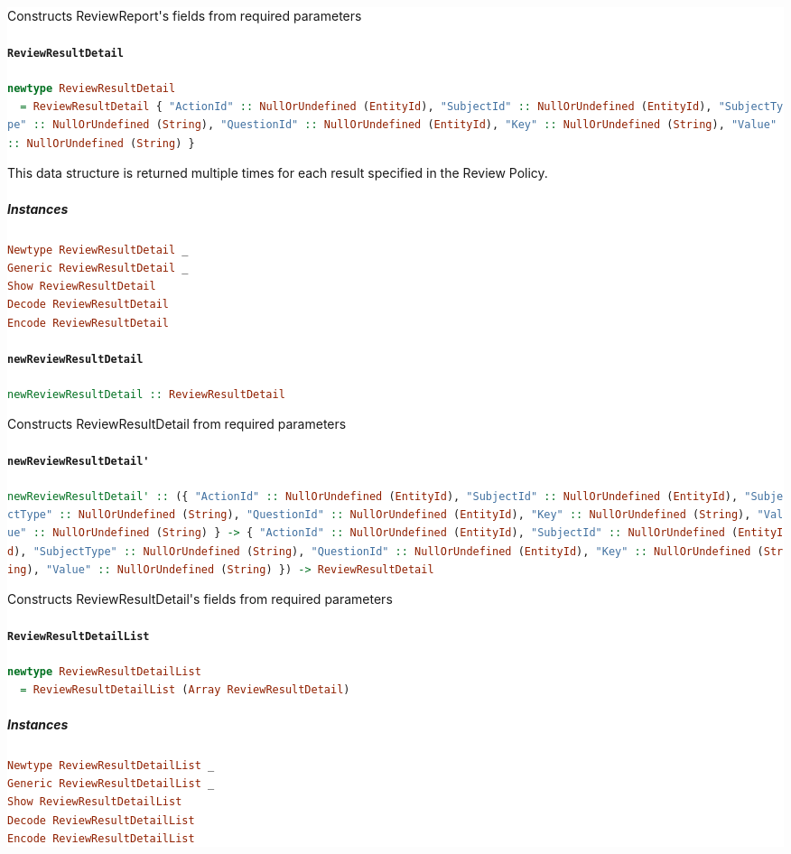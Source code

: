 Constructs ReviewReport's fields from required parameters

#### `ReviewResultDetail`

``` purescript
newtype ReviewResultDetail
  = ReviewResultDetail { "ActionId" :: NullOrUndefined (EntityId), "SubjectId" :: NullOrUndefined (EntityId), "SubjectType" :: NullOrUndefined (String), "QuestionId" :: NullOrUndefined (EntityId), "Key" :: NullOrUndefined (String), "Value" :: NullOrUndefined (String) }
```

<p> This data structure is returned multiple times for each result specified in the Review Policy. </p>

##### Instances
``` purescript
Newtype ReviewResultDetail _
Generic ReviewResultDetail _
Show ReviewResultDetail
Decode ReviewResultDetail
Encode ReviewResultDetail
```

#### `newReviewResultDetail`

``` purescript
newReviewResultDetail :: ReviewResultDetail
```

Constructs ReviewResultDetail from required parameters

#### `newReviewResultDetail'`

``` purescript
newReviewResultDetail' :: ({ "ActionId" :: NullOrUndefined (EntityId), "SubjectId" :: NullOrUndefined (EntityId), "SubjectType" :: NullOrUndefined (String), "QuestionId" :: NullOrUndefined (EntityId), "Key" :: NullOrUndefined (String), "Value" :: NullOrUndefined (String) } -> { "ActionId" :: NullOrUndefined (EntityId), "SubjectId" :: NullOrUndefined (EntityId), "SubjectType" :: NullOrUndefined (String), "QuestionId" :: NullOrUndefined (EntityId), "Key" :: NullOrUndefined (String), "Value" :: NullOrUndefined (String) }) -> ReviewResultDetail
```

Constructs ReviewResultDetail's fields from required parameters

#### `ReviewResultDetailList`

``` purescript
newtype ReviewResultDetailList
  = ReviewResultDetailList (Array ReviewResultDetail)
```

##### Instances
``` purescript
Newtype ReviewResultDetailList _
Generic ReviewResultDetailList _
Show ReviewResultDetailList
Decode ReviewResultDetailList
Encode ReviewResultDetailList
```
